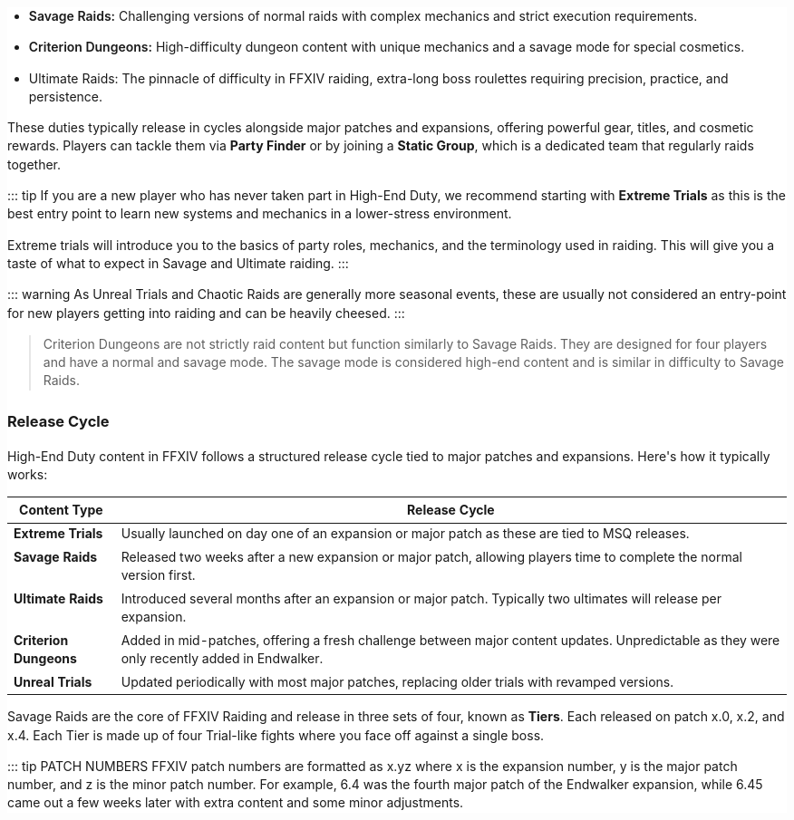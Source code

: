 - <span style="font-weight: 600; color: var(--color-savage)">Savage Raids:</span> Challenging versions of normal raids with complex mechanics and strict execution requirements.

- <span style="font-weight: 600; color: var(--color-criterion)">Criterion Dungeons:</span> High-difficulty dungeon content with unique mechanics and a savage mode for special cosmetics.

- <span class="ultimate-text">Ultimate Raids:</span> The pinnacle of difficulty in FFXIV raiding, extra-long boss roulettes requiring precision, practice, and persistence.

These duties typically release in cycles alongside major patches and expansions, offering powerful gear, titles, and cosmetic rewards. 
Players can tackle them via **Party Finder** or by joining a **Static Group**, which is a dedicated team that regularly raids together.

::: tip
If you are a new player who has never taken part in High-End Duty, we recommend starting with **Extreme Trials** as this is the best entry point to learn new systems and mechanics in a lower-stress environment.

Extreme trials will introduce you to the basics of party roles, mechanics, and the terminology used in raiding. This will give you a taste of what to expect in Savage and Ultimate raiding.
:::

::: warning
As Unreal Trials and Chaotic Raids are generally more seasonal events, these are usually not considered an entry-point for new players getting into raiding and can be heavily cheesed.
:::

> Criterion Dungeons are not strictly raid content but function similarly to Savage Raids. They are designed for four players and have a normal and savage mode. The savage mode is considered high-end content and is similar in difficulty to Savage Raids.

### Release Cycle

High-End Duty content in FFXIV follows a structured release cycle tied to major patches and expansions. Here's how it typically works:

| **Content Type**   | **Release Cycle**                                                                                                        |
|----------------|----------------------------------------------------------------------------------------------------------------------|
| **Extreme Trials** | Usually launched on day one of an expansion or major patch as these are tied to MSQ releases.                        |
| **Savage Raids**   | Released two weeks after a new expansion or major patch, allowing players time to complete the normal version first. |
| **Ultimate Raids** | Introduced several months after an expansion or major patch. Typically two ultimates will release per expansion.     |
| **Criterion Dungeons** | Added in mid-patches, offering a fresh challenge between major content updates. Unpredictable as they were only recently added in Endwalker. |
| **Unreal Trials** | Updated periodically with most major patches, replacing older trials with revamped versions. |

Savage Raids are the core of FFXIV Raiding and release in three sets of four, known as **Tiers**. Each released on patch x.0, x.2, and x.4. Each Tier is made up of four Trial-like fights where you face off against a single boss.

::: tip PATCH NUMBERS
FFXIV patch numbers are formatted as x.yz where x is the expansion number, y is the major patch number, and z is the minor patch number. For example, 6.4 was the fourth major patch of the Endwalker expansion, while 6.45 came out a few weeks later with extra content and some minor adjustments.
